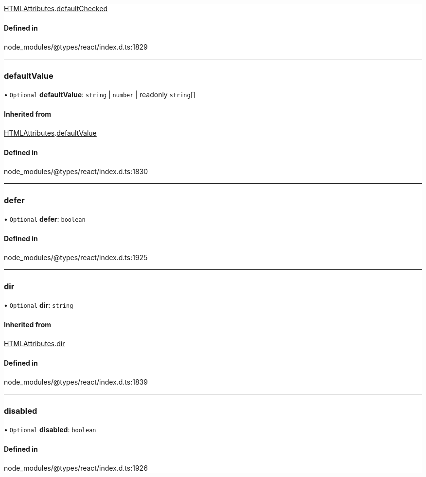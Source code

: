 [HTMLAttributes](components_Container._internal_.HTMLAttributes.md).[defaultChecked](components_Container._internal_.HTMLAttributes.md#defaultchecked)

#### Defined in

node_modules/@types/react/index.d.ts:1829

___

### defaultValue

• `Optional` **defaultValue**: `string` \| `number` \| readonly `string`[]

#### Inherited from

[HTMLAttributes](components_Container._internal_.HTMLAttributes.md).[defaultValue](components_Container._internal_.HTMLAttributes.md#defaultvalue)

#### Defined in

node_modules/@types/react/index.d.ts:1830

___

### defer

• `Optional` **defer**: `boolean`

#### Defined in

node_modules/@types/react/index.d.ts:1925

___

### dir

• `Optional` **dir**: `string`

#### Inherited from

[HTMLAttributes](components_Container._internal_.HTMLAttributes.md).[dir](components_Container._internal_.HTMLAttributes.md#dir)

#### Defined in

node_modules/@types/react/index.d.ts:1839

___

### disabled

• `Optional` **disabled**: `boolean`

#### Defined in

node_modules/@types/react/index.d.ts:1926
